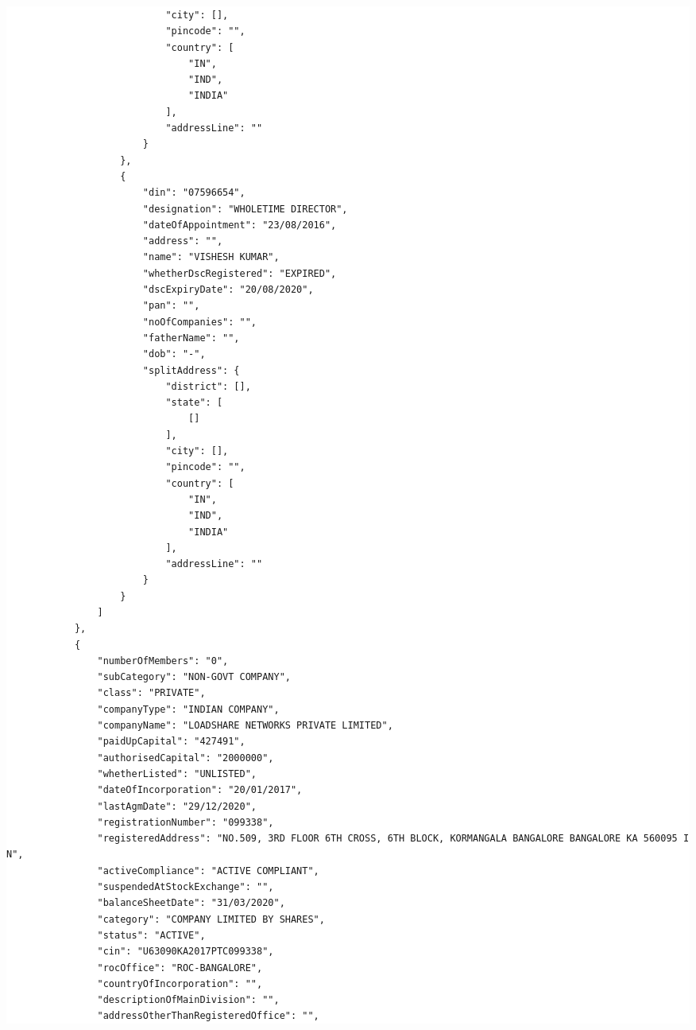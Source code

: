 ```
                            "city": [],
                            "pincode": "",
                            "country": [
                                "IN",
                                "IND",
                                "INDIA"
                            ],
                            "addressLine": ""
                        }
                    },
                    {
                        "din": "07596654",
                        "designation": "WHOLETIME DIRECTOR",
                        "dateOfAppointment": "23/08/2016",
                        "address": "",
                        "name": "VISHESH KUMAR",
                        "whetherDscRegistered": "EXPIRED",
                        "dscExpiryDate": "20/08/2020",
                        "pan": "",
                        "noOfCompanies": "",
                        "fatherName": "",
                        "dob": "-",
                        "splitAddress": {
                            "district": [],
                            "state": [
                                []
                            ],
                            "city": [],
                            "pincode": "",
                            "country": [
                                "IN",
                                "IND",
                                "INDIA"
                            ],
                            "addressLine": ""
                        }
                    }
                ]
            },
            {
                "numberOfMembers": "0",
                "subCategory": "NON-GOVT COMPANY",
                "class": "PRIVATE",
                "companyType": "INDIAN COMPANY",
                "companyName": "LOADSHARE NETWORKS PRIVATE LIMITED",
                "paidUpCapital": "427491",
                "authorisedCapital": "2000000",
                "whetherListed": "UNLISTED",
                "dateOfIncorporation": "20/01/2017",
                "lastAgmDate": "29/12/2020",
                "registrationNumber": "099338",
                "registeredAddress": "NO.509, 3RD FLOOR 6TH CROSS, 6TH BLOCK, KORMANGALA BANGALORE BANGALORE KA 560095 IN",
                "activeCompliance": "ACTIVE COMPLIANT",
                "suspendedAtStockExchange": "",
                "balanceSheetDate": "31/03/2020",
                "category": "COMPANY LIMITED BY SHARES",
                "status": "ACTIVE",
                "cin": "U63090KA2017PTC099338",
                "rocOffice": "ROC-BANGALORE",
                "countryOfIncorporation": "",
                "descriptionOfMainDivision": "",
                "addressOtherThanRegisteredOffice": "",
```